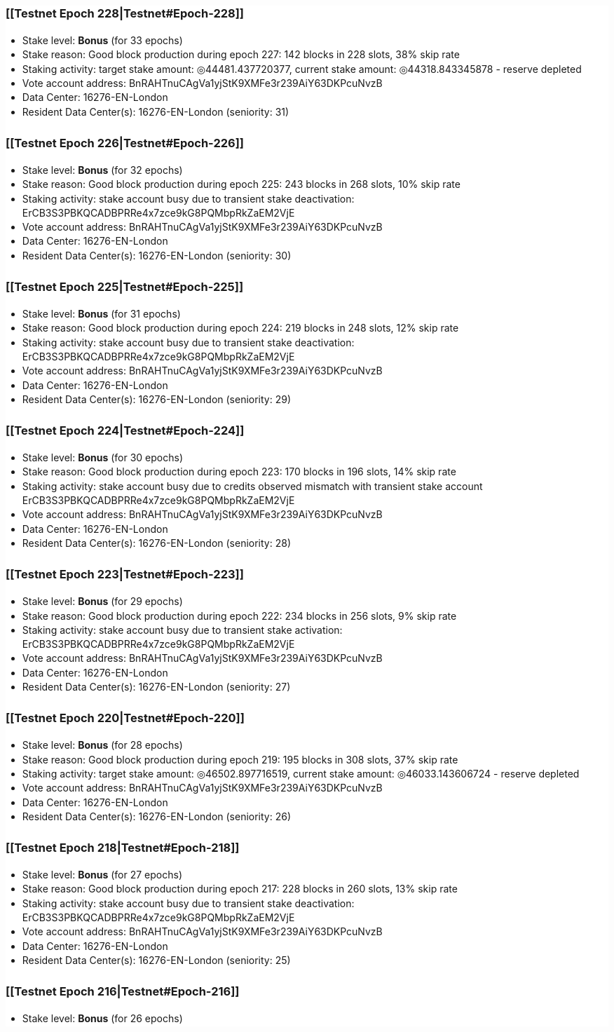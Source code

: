 ### [[Testnet Epoch 228|Testnet#Epoch-228]]
* Stake level: **Bonus** (for 33 epochs)
* Stake reason: Good block production during epoch 227: 142 blocks in 228 slots, 38% skip rate
* Staking activity: target stake amount: ◎44481.437720377, current stake amount: ◎44318.843345878 - reserve depleted
* Vote account address: BnRAHTnuCAgVa1yjStK9XMFe3r239AiY63DKPcuNvzB
* Data Center: 16276-EN-London
* Resident Data Center(s): 16276-EN-London (seniority: 31)
### [[Testnet Epoch 226|Testnet#Epoch-226]]
* Stake level: **Bonus** (for 32 epochs)
* Stake reason: Good block production during epoch 225: 243 blocks in 268 slots, 10% skip rate
* Staking activity: stake account busy due to transient stake deactivation: ErCB3S3PBKQCADBPRRe4x7zce9kG8PQMbpRkZaEM2VjE
* Vote account address: BnRAHTnuCAgVa1yjStK9XMFe3r239AiY63DKPcuNvzB
* Data Center: 16276-EN-London
* Resident Data Center(s): 16276-EN-London (seniority: 30)
### [[Testnet Epoch 225|Testnet#Epoch-225]]
* Stake level: **Bonus** (for 31 epochs)
* Stake reason: Good block production during epoch 224: 219 blocks in 248 slots, 12% skip rate
* Staking activity: stake account busy due to transient stake deactivation: ErCB3S3PBKQCADBPRRe4x7zce9kG8PQMbpRkZaEM2VjE
* Vote account address: BnRAHTnuCAgVa1yjStK9XMFe3r239AiY63DKPcuNvzB
* Data Center: 16276-EN-London
* Resident Data Center(s): 16276-EN-London (seniority: 29)
### [[Testnet Epoch 224|Testnet#Epoch-224]]
* Stake level: **Bonus** (for 30 epochs)
* Stake reason: Good block production during epoch 223: 170 blocks in 196 slots, 14% skip rate
* Staking activity: stake account busy due to credits observed mismatch with transient stake account ErCB3S3PBKQCADBPRRe4x7zce9kG8PQMbpRkZaEM2VjE
* Vote account address: BnRAHTnuCAgVa1yjStK9XMFe3r239AiY63DKPcuNvzB
* Data Center: 16276-EN-London
* Resident Data Center(s): 16276-EN-London (seniority: 28)
### [[Testnet Epoch 223|Testnet#Epoch-223]]
* Stake level: **Bonus** (for 29 epochs)
* Stake reason: Good block production during epoch 222: 234 blocks in 256 slots, 9% skip rate
* Staking activity: stake account busy due to transient stake activation: ErCB3S3PBKQCADBPRRe4x7zce9kG8PQMbpRkZaEM2VjE
* Vote account address: BnRAHTnuCAgVa1yjStK9XMFe3r239AiY63DKPcuNvzB
* Data Center: 16276-EN-London
* Resident Data Center(s): 16276-EN-London (seniority: 27)
### [[Testnet Epoch 220|Testnet#Epoch-220]]
* Stake level: **Bonus** (for 28 epochs)
* Stake reason: Good block production during epoch 219: 195 blocks in 308 slots, 37% skip rate
* Staking activity: target stake amount: ◎46502.897716519, current stake amount: ◎46033.143606724 - reserve depleted
* Vote account address: BnRAHTnuCAgVa1yjStK9XMFe3r239AiY63DKPcuNvzB
* Data Center: 16276-EN-London
* Resident Data Center(s): 16276-EN-London (seniority: 26)
### [[Testnet Epoch 218|Testnet#Epoch-218]]
* Stake level: **Bonus** (for 27 epochs)
* Stake reason: Good block production during epoch 217: 228 blocks in 260 slots, 13% skip rate
* Staking activity: stake account busy due to transient stake deactivation: ErCB3S3PBKQCADBPRRe4x7zce9kG8PQMbpRkZaEM2VjE
* Vote account address: BnRAHTnuCAgVa1yjStK9XMFe3r239AiY63DKPcuNvzB
* Data Center: 16276-EN-London
* Resident Data Center(s): 16276-EN-London (seniority: 25)
### [[Testnet Epoch 216|Testnet#Epoch-216]]
* Stake level: **Bonus** (for 26 epochs)